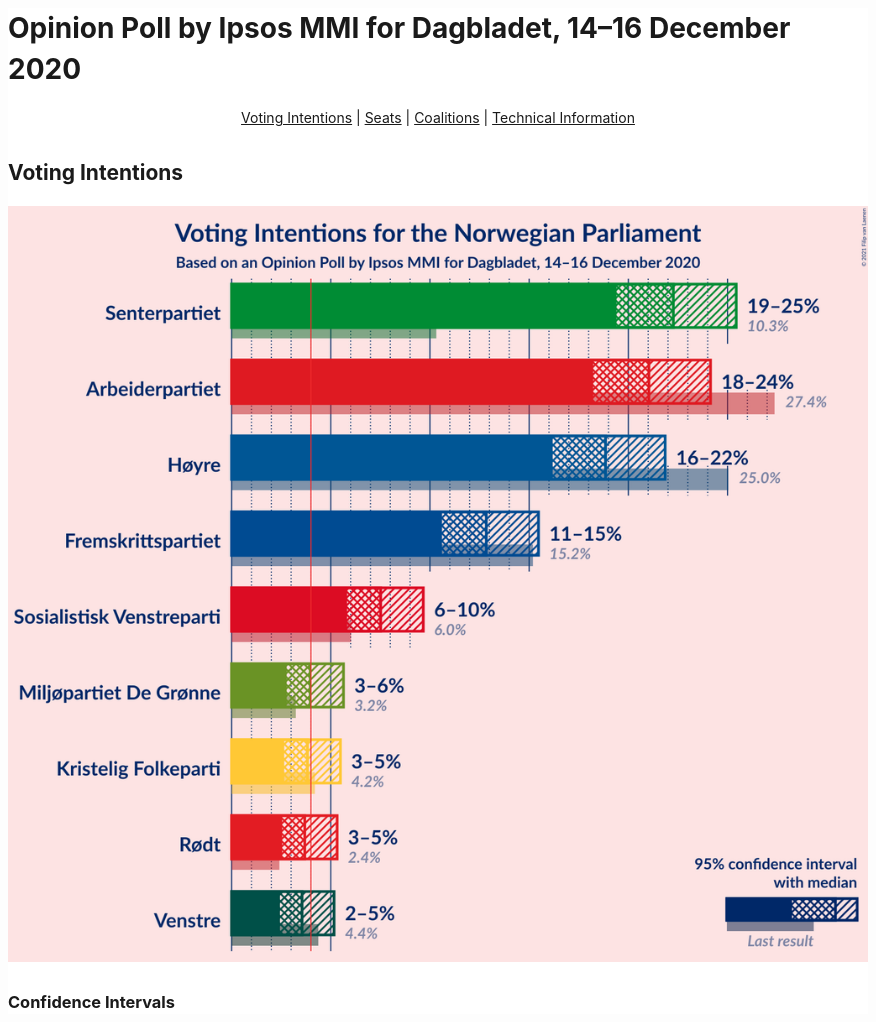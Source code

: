 # Opinion Poll by Ipsos MMI for Dagbladet, 14–16 December 2020

<p align="center"><a href="#voting-intentions">Voting Intentions</a> | <a href="#seats">Seats</a> | <a href="#coalitions">Coalitions</a> | <a href="#technical-information">Technical Information</a></p>

## Voting Intentions

![Graph with voting intentions not yet produced](2020-12-16-IpsosMMI.png "Voting Intentions")

### Confidence Intervals
